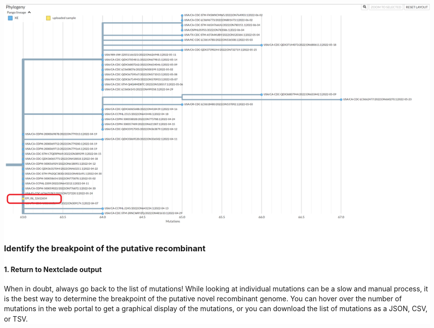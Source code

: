 <p align="center">
  <img src="./images/sc2-recombinants/ex2-usher-tree.png" class="center">
</p>


### Identify the breakpoint of the putative recombinant

#### 1. Return to Nextclade output

When in doubt, always go back to the list of mutations! While looking at individual mutations can be a slow and manual process, it is the best way to determine the breakpoint of the putative novel recombinant genome. You can hover over the number of mutations in the web portal to get a graphical display of the mutations, or you can download the list of mutations as a JSON, CSV, or TSV.

<p align="center">